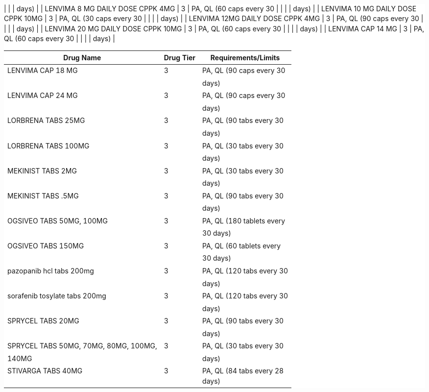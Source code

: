 |                                         |           | days)                     |
| LENVIMA 8 MG DAILY DOSE CPPK 4MG        | 3         | PA, QL (60 caps every 30  |
|                                         |           | days)                     |
| LENVIMA 10 MG DAILY DOSE CPPK 10MG      | 3         | PA, QL (30 caps every 30  |
|                                         |           | days)                     |
| LENVIMA 12MG DAILY DOSE CPPK 4MG        | 3         | PA, QL (90 caps every 30  |
|                                         |           | days)                     |
| LENVIMA 20 MG DAILY DOSE CPPK 10MG      | 3         | PA, QL (60 caps every 30  |
|                                         |           | days)                     |
| LENVIMA CAP 14 MG                       | 3         | PA, QL (60 caps every 30  |
|                                         |           | days)                     |

| Drug Name                                   | Drug Tier | Requirements/Limits               |
|---------------------------------------------|-----------|-----------------------------------|
| LENVIMA CAP 18 MG                           | 3         | PA, QL (90 caps every 30          |
|                                             |           | days)                             |
| LENVIMA CAP 24 MG                           | 3         | PA, QL (90 caps every 30          |
|                                             |           | days)                             |
| LORBRENA TABS 25MG                          | 3         | PA, QL (90 tabs every 30          |
|                                             |           | days)                             |
| LORBRENA TABS 100MG                         | 3         | PA, QL (30 tabs every 30          |
|                                             |           | days)                             |
| MEKINIST TABS 2MG                           | 3         | PA, QL (30 tabs every 30          |
|                                             |           | days)                             |
| MEKINIST TABS .5MG                          | 3         | PA, QL (90 tabs every 30          |
|                                             |           | days)                             |
| OGSIVEO TABS 50MG, 100MG                    | 3         | PA, QL (180 tablets every         |
|                                             |           | 30 days)                          |
| OGSIVEO TABS 150MG                          | 3         | PA, QL (60 tablets every          |
|                                             |           | 30 days)                          |
| pazopanib hcl tabs 200mg                    | 3         | PA, QL (120 tabs every 30         |
|                                             |           | days)                             |
| sorafenib tosylate tabs 200mg               | 3         | PA, QL (120 tabs every 30         |
|                                             |           | days)                             |
| SPRYCEL TABS 20MG                           | 3         | PA, QL (90 tabs every 30          |
|                                             |           | days)                             |
| SPRYCEL TABS 50MG, 70MG, 80MG, 100MG,       | 3         | PA, QL (30 tabs every 30          |
| 140MG                                       |           | days)                             |
| STIVARGA TABS 40MG                          | 3         | PA, QL (84 tabs every 28<br>days) |